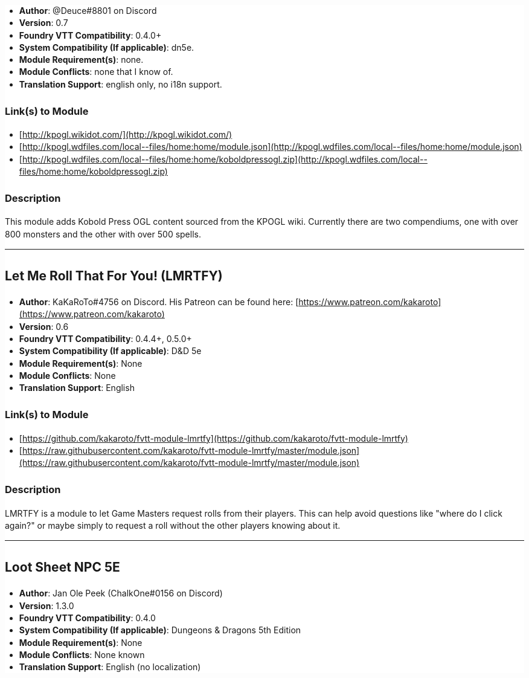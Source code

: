 * **Author**: @Deuce#8801 on Discord
* **Version**: 0.7
* **Foundry VTT Compatibility**: 0.4.0+
* **System Compatibility (If applicable)**: dn5e.
* **Module Requirement(s)**: none.
* **Module Conflicts**: none that I know of.
* **Translation Support**: english only, no i18n support.

### Link(s) to Module
* [http://kpogl.wikidot.com/](http://kpogl.wikidot.com/)
* [http://kpogl.wdfiles.com/local--files/home:home/module.json](http://kpogl.wdfiles.com/local--files/home:home/module.json)
* [http://kpogl.wdfiles.com/local--files/home:home/koboldpressogl.zip](http://kpogl.wdfiles.com/local--files/home:home/koboldpressogl.zip)

### Description
This module adds Kobold Press OGL content sourced from the KPOGL wiki. Currently there are two compendiums, one with over 800 monsters and the other with over 500 spells.

---

## Let Me Roll That For You! (LMRTFY)

* **Author**: KaKaRoTo#4756 on Discord. His Patreon can be found here: [https://www.patreon.com/kakaroto](https://www.patreon.com/kakaroto)
* **Version**: 0.6
* **Foundry VTT Compatibility**: 0.4.4+, 0.5.0+
* **System Compatibility (If applicable)**: D&D 5e
* **Module Requirement(s)**: None
* **Module Conflicts**: None
* **Translation Support**: English

### Link(s) to Module
* [https://github.com/kakaroto/fvtt-module-lmrtfy](https://github.com/kakaroto/fvtt-module-lmrtfy)
* [https://raw.githubusercontent.com/kakaroto/fvtt-module-lmrtfy/master/module.json](https://raw.githubusercontent.com/kakaroto/fvtt-module-lmrtfy/master/module.json)

### Description
LMRTFY is a module to let Game Masters request rolls from their players. This can help avoid questions like 
"where do I click again?" or maybe simply to request a roll without the other players knowing about it.

---

## Loot Sheet NPC 5E

* **Author**: Jan Ole Peek (ChalkOne#0156 on Discord)
* **Version**: 1.3.0
* **Foundry VTT Compatibility**: 0.4.0
* **System Compatibility (If applicable)**: Dungeons & Dragons 5th Edition
* **Module Requirement(s)**: None
* **Module Conflicts**: None known
* **Translation Support**: English (no localization)
